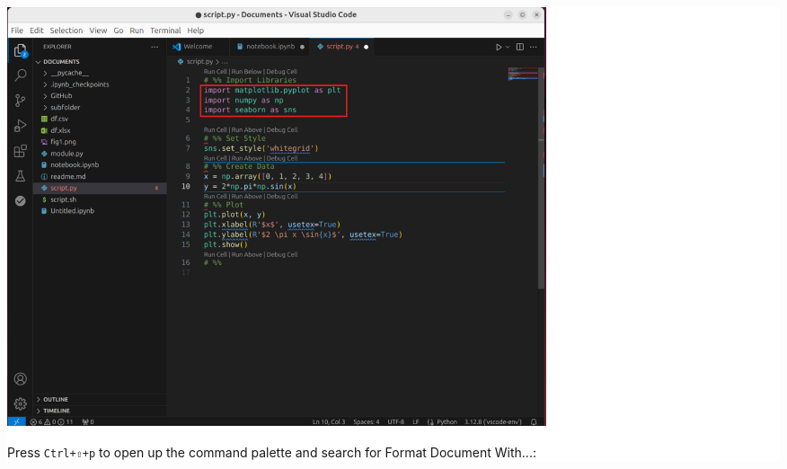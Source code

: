 <img src='./images/img_066.png' alt='img_066' width='600'/>

Press `Ctrl+⇧+p` to open up the command palette and search for Format Document With...:
